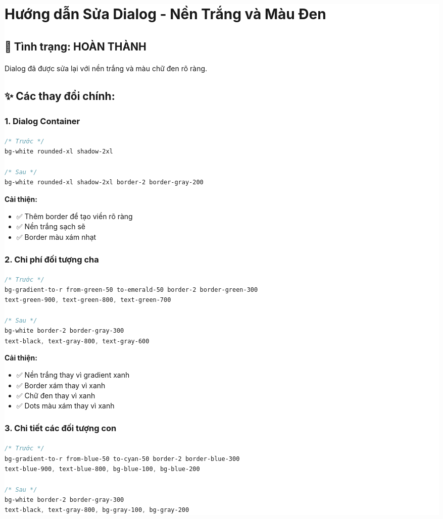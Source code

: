 # Hướng dẫn Sửa Dialog - Nền Trắng và Màu Đen

## 🎯 **Tình trạng: HOÀN THÀNH**

Dialog đã được sửa lại với nền trắng và màu chữ đen rõ ràng.

## ✨ **Các thay đổi chính:**

### **1. Dialog Container**
```css
/* Trước */
bg-white rounded-xl shadow-2xl

/* Sau */
bg-white rounded-xl shadow-2xl border-2 border-gray-200
```

**Cải thiện:**
- ✅ Thêm border để tạo viền rõ ràng
- ✅ Nền trắng sạch sẽ
- ✅ Border màu xám nhạt

### **2. Chi phí đối tượng cha**
```css
/* Trước */
bg-gradient-to-r from-green-50 to-emerald-50 border-2 border-green-300
text-green-900, text-green-800, text-green-700

/* Sau */
bg-white border-2 border-gray-300
text-black, text-gray-800, text-gray-600
```

**Cải thiện:**
- ✅ Nền trắng thay vì gradient xanh
- ✅ Border xám thay vì xanh
- ✅ Chữ đen thay vì xanh
- ✅ Dots màu xám thay vì xanh

### **3. Chi tiết các đối tượng con**
```css
/* Trước */
bg-gradient-to-r from-blue-50 to-cyan-50 border-2 border-blue-300
text-blue-900, text-blue-800, bg-blue-100, bg-blue-200

/* Sau */
bg-white border-2 border-gray-300
text-black, text-gray-800, bg-gray-100, bg-gray-200
```
